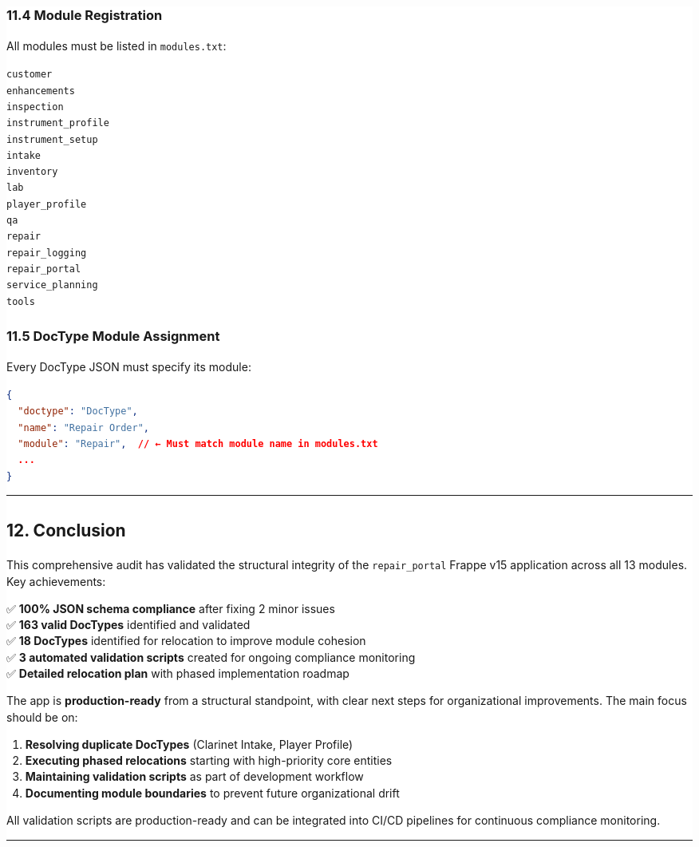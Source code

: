 ### 11.4 Module Registration
All modules must be listed in `modules.txt`:
```
customer
enhancements
inspection
instrument_profile
instrument_setup
intake
inventory
lab
player_profile
qa
repair
repair_logging
repair_portal
service_planning
tools
```

### 11.5 DocType Module Assignment
Every DocType JSON must specify its module:
```json
{
  "doctype": "DocType",
  "name": "Repair Order",
  "module": "Repair",  // ← Must match module name in modules.txt
  ...
}
```

---

## 12. Conclusion

This comprehensive audit has validated the structural integrity of the `repair_portal` Frappe v15 application across all 13 modules. Key achievements:

✅ **100% JSON schema compliance** after fixing 2 minor issues  
✅ **163 valid DocTypes** identified and validated  
✅ **18 DocTypes** identified for relocation to improve module cohesion  
✅ **3 automated validation scripts** created for ongoing compliance monitoring  
✅ **Detailed relocation plan** with phased implementation roadmap  

The app is **production-ready** from a structural standpoint, with clear next steps for organizational improvements. The main focus should be on:

1. **Resolving duplicate DocTypes** (Clarinet Intake, Player Profile)
2. **Executing phased relocations** starting with high-priority core entities
3. **Maintaining validation scripts** as part of development workflow
4. **Documenting module boundaries** to prevent future organizational drift

All validation scripts are production-ready and can be integrated into CI/CD pipelines for continuous compliance monitoring.

---